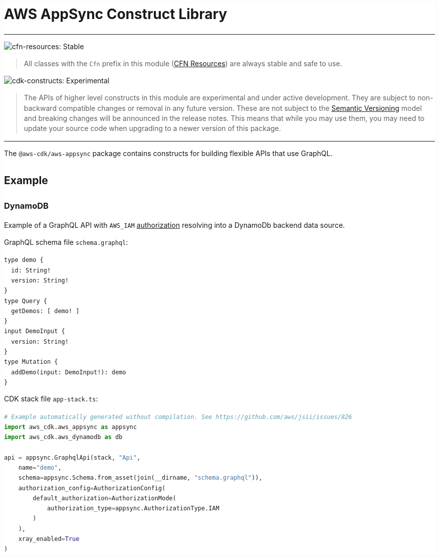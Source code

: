 # AWS AppSync Construct Library

---


![cfn-resources: Stable](https://img.shields.io/badge/cfn--resources-stable-success.svg?style=for-the-badge)

> All classes with the `Cfn` prefix in this module ([CFN Resources](https://docs.aws.amazon.com/cdk/latest/guide/constructs.html#constructs_lib)) are always stable and safe to use.

![cdk-constructs: Experimental](https://img.shields.io/badge/cdk--constructs-experimental-important.svg?style=for-the-badge)

> The APIs of higher level constructs in this module are experimental and under active development.
> They are subject to non-backward compatible changes or removal in any future version. These are
> not subject to the [Semantic Versioning](https://semver.org/) model and breaking changes will be
> announced in the release notes. This means that while you may use them, you may need to update
> your source code when upgrading to a newer version of this package.

---


The `@aws-cdk/aws-appsync` package contains constructs for building flexible
APIs that use GraphQL.

## Example

### DynamoDB

Example of a GraphQL API with `AWS_IAM` [authorization](#authorization) resolving into a DynamoDb
backend data source.

GraphQL schema file `schema.graphql`:

```gql
type demo {
  id: String!
  version: String!
}
type Query {
  getDemos: [ demo! ]
}
input DemoInput {
  version: String!
}
type Mutation {
  addDemo(input: DemoInput!): demo
}
```

CDK stack file `app-stack.ts`:

```python
# Example automatically generated without compilation. See https://github.com/aws/jsii/issues/826
import aws_cdk.aws_appsync as appsync
import aws_cdk.aws_dynamodb as db

api = appsync.GraphqlApi(stack, "Api",
    name="demo",
    schema=appsync.Schema.from_asset(join(__dirname, "schema.graphql")),
    authorization_config=AuthorizationConfig(
        default_authorization=AuthorizationMode(
            authorization_type=appsync.AuthorizationType.IAM
        )
    ),
    xray_enabled=True
)
```